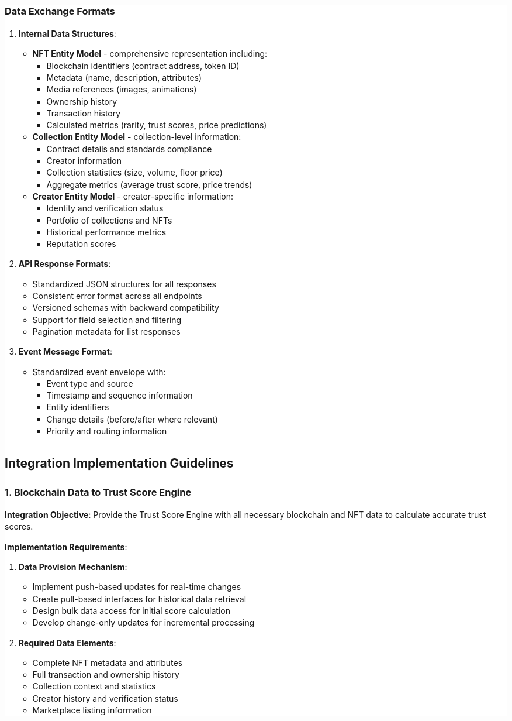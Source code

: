 ### Data Exchange Formats

1. **Internal Data Structures**:
   - **NFT Entity Model** - comprehensive representation including:
     - Blockchain identifiers (contract address, token ID)
     - Metadata (name, description, attributes)
     - Media references (images, animations)
     - Ownership history
     - Transaction history
     - Calculated metrics (rarity, trust scores, price predictions)
   - **Collection Entity Model** - collection-level information:
     - Contract details and standards compliance
     - Creator information
     - Collection statistics (size, volume, floor price)
     - Aggregate metrics (average trust score, price trends)
   - **Creator Entity Model** - creator-specific information:
     - Identity and verification status
     - Portfolio of collections and NFTs
     - Historical performance metrics
     - Reputation scores

2. **API Response Formats**:
   - Standardized JSON structures for all responses
   - Consistent error format across all endpoints
   - Versioned schemas with backward compatibility
   - Support for field selection and filtering
   - Pagination metadata for list responses

3. **Event Message Format**:
   - Standardized event envelope with:
     - Event type and source
     - Timestamp and sequence information
     - Entity identifiers
     - Change details (before/after where relevant)
     - Priority and routing information

## Integration Implementation Guidelines

### 1. Blockchain Data to Trust Score Engine

**Integration Objective**: Provide the Trust Score Engine with all necessary blockchain and NFT data to calculate accurate trust scores.

**Implementation Requirements**:

1. **Data Provision Mechanism**:
   - Implement push-based updates for real-time changes
   - Create pull-based interfaces for historical data retrieval
   - Design bulk data access for initial score calculation
   - Develop change-only updates for incremental processing

2. **Required Data Elements**:
   - Complete NFT metadata and attributes
   - Full transaction and ownership history
   - Collection context and statistics
   - Creator history and verification status
   - Marketplace listing information
